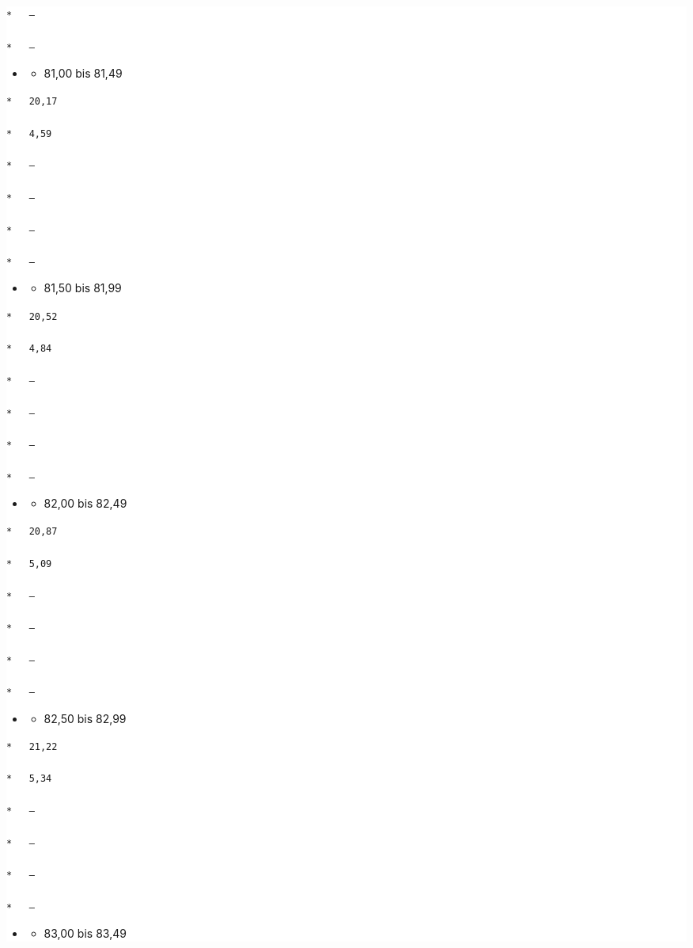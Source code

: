     *   –

    *   –


*    *   81,00 bis 81,49

    *   20,17

    *   4,59

    *   –

    *   –

    *   –

    *   –


*    *   81,50 bis 81,99

    *   20,52

    *   4,84

    *   –

    *   –

    *   –

    *   –


*    *   82,00 bis 82,49

    *   20,87

    *   5,09

    *   –

    *   –

    *   –

    *   –


*    *   82,50 bis 82,99

    *   21,22

    *   5,34

    *   –

    *   –

    *   –

    *   –


*    *   83,00 bis 83,49
